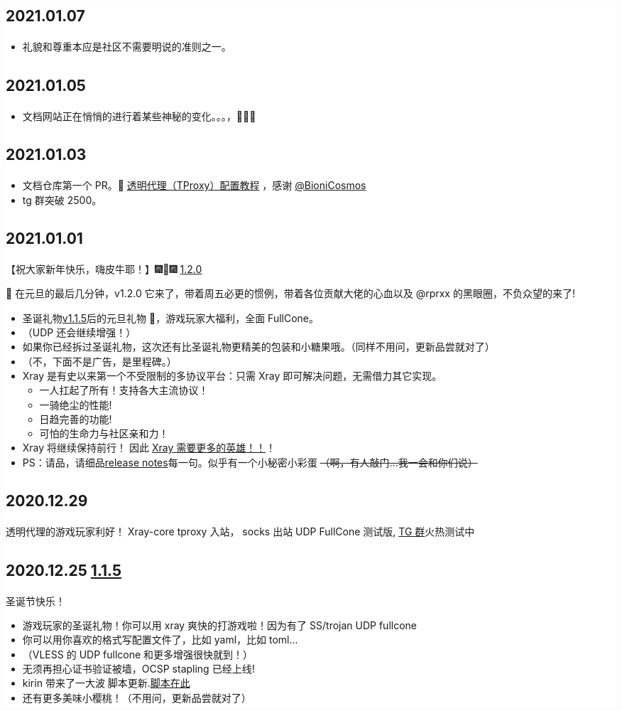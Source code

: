 ## 2021.01.07

- 礼貌和尊重本应是社区不需要明说的准则之一。

## 2021.01.05

- 文档网站正在悄悄的进行着某些神秘的变化。。。，🙊🙊🙊

## 2021.01.03

- 文档仓库第一个 PR。🎉
  [透明代理（TProxy）配置教程](../document/level-2/tproxy.md) ，感谢
  [@BioniCosmos](https://github.com/BioniCosmos)
- tg 群突破 2500。

## 2021.01.01

【祝大家新年快乐，嗨皮牛耶！】🎆🎇🎆
<Badge>[1.2.0](https://github.com/XTLS/Xray-core/releases/tag/v1.2.0)</Badge>

🎁 在元旦的最后几分钟，v1.2.0
它来了，带着周五必更的惯例，带着各位贡献大佬的心血以及 @rprxx
的黑眼圈，不负众望的来了!

- 圣诞礼物[v1.1.5](#20201225)后的元旦礼物 🎁，游戏玩家大福利，全面 FullCone。
- （UDP 还会继续增强！）
- 如果你已经拆过圣诞礼物，这次还有比圣诞礼物更精美的包装和小糖果哦。（同样不用问，更新品尝就对了）
- （不，下面不是广告，是里程碑。）
- Xray 是有史以来第一个不受限制的多协议平台：只需 Xray
  即可解决问题，无需借力其它实现。
  - 一人扛起了所有！支持各大主流协议！
  - 一骑绝尘的性能!
  - 日趋完善的功能!
  - 可怕的生命力与社区亲和力！
- Xray 将继续保持前行！ 因此
  [Xray 需要更多的英雄！！](https://github.com/XTLS/Xray-core/discussions/56)！
- PS：请品，请细品[release notes](https://github.com/XTLS/Xray-core/releases/tag/v1.2.0)每一句。似乎有一个小秘密小彩蛋
  ~~（啊，有人敲门...我一会和你们说）~~

## 2020.12.29

透明代理的游戏玩家利好！ Xray-core tproxy 入站， socks 出站 UDP FullCone 测试版,
[TG 群](https://t.me/projectXray)火热测试中

## 2020.12.25 <Badge>[1.1.5](https://github.com/XTLS/Xray-core/releases/tag/v1.1.5)</Badge>

圣诞节快乐！

- 游戏玩家的圣诞礼物！你可以用 xray 爽快的打游戏啦！因为有了 SS/trojan UDP
  fullcone
- 你可以用你喜欢的格式写配置文件了，比如 yaml，比如 toml...
- （VLESS 的 UDP fullcone 和更多增强很快就到！）
- 无须再担心证书验证被墙，OCSP stapling 已经上线!
- kirin 带来了一大波 脚本更新.[脚本在此](https://github.com/XTLS/Xray-install)
- 还有更多美味小樱桃！（不用问，更新品尝就对了）
